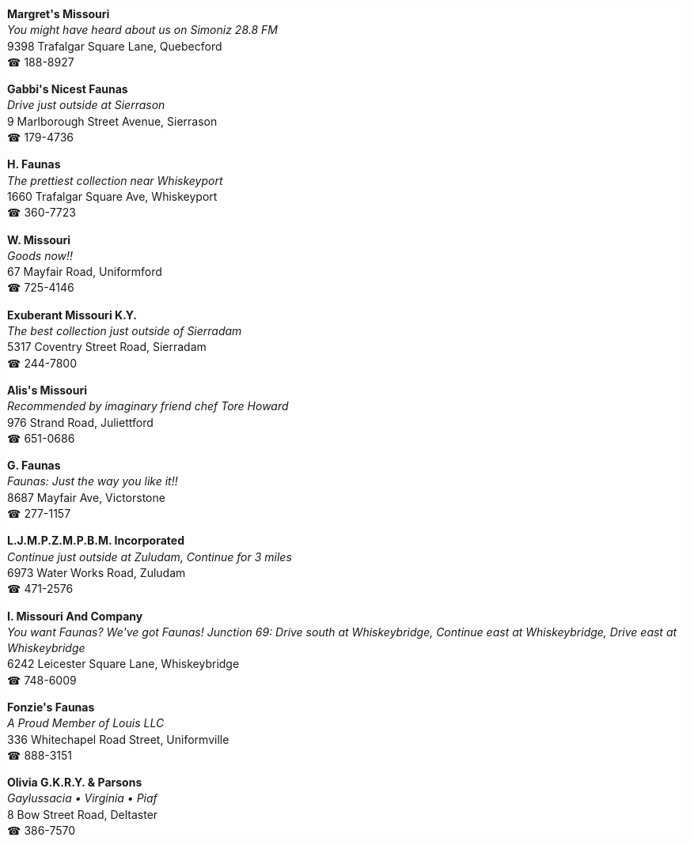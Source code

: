 **Margret's Missouri**  
_You might have heard about us on Simoniz 28.8 FM_  
9398 Trafalgar Square Lane, Quebecford  
☎ 188-8927

**Gabbi's Nicest Faunas**  
_Drive just outside at Sierrason_  
9 Marlborough Street Avenue, Sierrason  
☎ 179-4736

**H. Faunas**  
_The prettiest collection near Whiskeyport_  
1660 Trafalgar Square Ave, Whiskeyport  
☎ 360-7723

**W. Missouri**  
_Goods now!!_  
67 Mayfair Road, Uniformford  
☎ 725-4146

**Exuberant Missouri K.Y.**  
_The best collection just outside of Sierradam_  
5317 Coventry Street Road, Sierradam  
☎ 244-7800

**Alis's Missouri**  
_Recommended by imaginary friend chef Tore Howard_  
976 Strand Road, Juliettford  
☎ 651-0686

**G. Faunas**  
_Faunas: Just the way you like it!!_  
8687 Mayfair Ave, Victorstone  
☎ 277-1157

**L.J.M.P.Z.M.P.B.M. Incorporated**  
_Continue just outside at Zuludam, Continue for 3 miles_  
6973 Water Works Road, Zuludam  
☎ 471-2576

**I. Missouri And Company**  
_You want Faunas? We've got Faunas! 
Junction 69: Drive south at Whiskeybridge, Continue east at Whiskeybridge, Drive east at Whiskeybridge_  
6242 Leicester Square Lane, Whiskeybridge  
☎ 748-6009

**Fonzie's Faunas**  
_A Proud Member of Louis LLC_  
336 Whitechapel Road Street, Uniformville  
☎ 888-3151

**Olivia G.K.R.Y. & Parsons**  
_Gaylussacia • Virginia • Piaf_  
8 Bow Street Road, Deltaster  
☎ 386-7570
